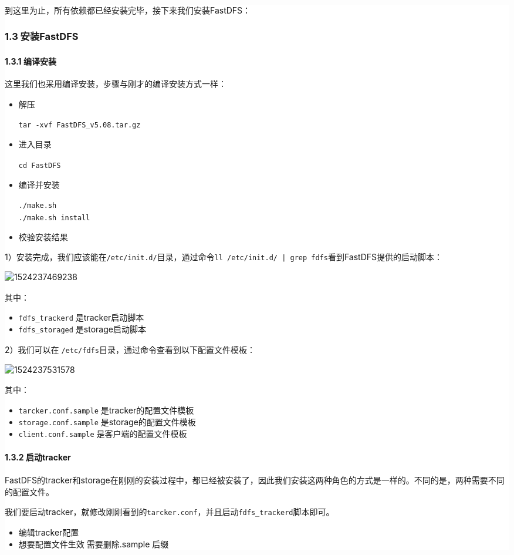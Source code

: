 

到这里为止，所有依赖都已经安装完毕，接下来我们安装FastDFS：

### 1.3 安装FastDFS

#### 1.3.1 编译安装

这里我们也采用编译安装，步骤与刚才的编译安装方式一样：

- 解压

  ```shell
  tar -xvf FastDFS_v5.08.tar.gz
  ```

- 进入目录

  ```he
  cd FastDFS
  ```

- 编译并安装

  ```shell
  ./make.sh 
  ./make.sh install
  ```

- 校验安装结果

1）安装完成，我们应该能在`/etc/init.d/`目录，通过命令`ll /etc/init.d/ | grep fdfs`看到FastDFS提供的启动脚本：

 ![1524237469238](assets/1524237469238.png)

其中：

- `fdfs_trackerd` 是tracker启动脚本
- `fdfs_storaged` 是storage启动脚本



2）我们可以在 `/etc/fdfs`目录，通过命令查看到以下配置文件模板：

 ![1524237531578](assets/1524237531578.png)

其中：

- `tarcker.conf.sample` 是tracker的配置文件模板
- `storage.conf.sample` 是storage的配置文件模板
- `client.conf.sample` 是客户端的配置文件模板



#### 1.3.2 启动tracker

FastDFS的tracker和storage在刚刚的安装过程中，都已经被安装了，因此我们安装这两种角色的方式是一样的。不同的是，两种需要不同的配置文件。

我们要启动tracker，就修改刚刚看到的`tarcker.conf`，并且启动`fdfs_trackerd`脚本即可。

- 编辑tracker配置
- 想要配置文件生效 需要删除.sample 后缀
